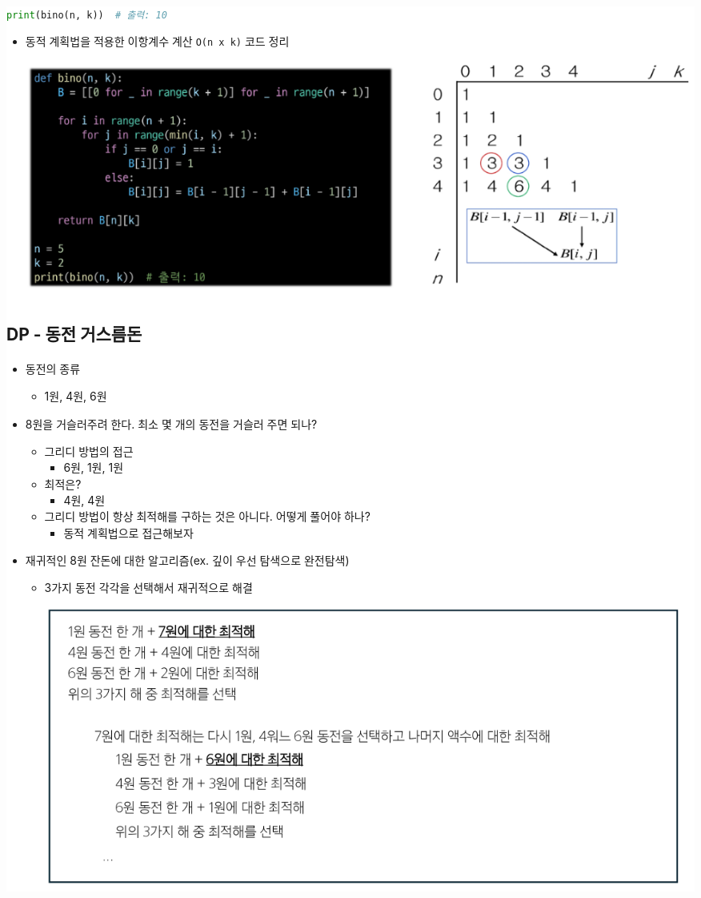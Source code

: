   ```python
  print(bino(n, k))  # 출력: 10
  ```
  - 동적 계획법을 적용한 이항계수 계산 `O(n x k)` 코드 정리

    ![alt text](image-96.png)
  
## DP - 동전 거스름돈
- 동전의 종류
  - 1원, 4원, 6원
- 8원을 거슬러주려 한다. 최소 몇 개의 동전을 거슬러 주면 되나?
  - 그리디 방법의 접근
    - 6원, 1원, 1원
  - 최적은?
    - 4원, 4원
  - 그리디 방법이 항상 최적해를 구하는 것은 아니다. 어떻게 풀어야 하나?
    - 동적 계획법으로 접근해보자

- 재귀적인 8원 잔돈에 대한 알고리즘(ex. 깊이 우선 탐색으로 완전탐색)
  - 3가지 동전 각각을 선택해서 재귀적으로 해결

    ![alt text](image-97.png)
